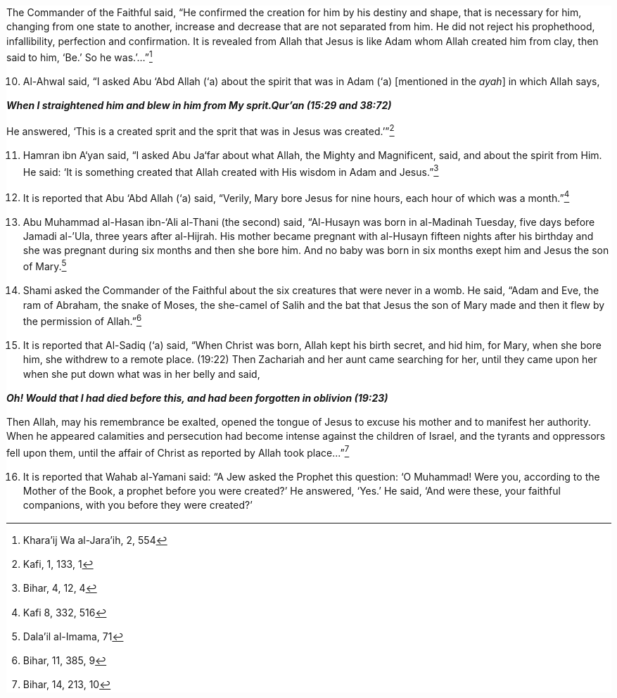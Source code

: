 The Commander of the Faithful said, “He confirmed the creation for him
by his destiny and shape, that is necessary for him, changing from one
state to another, increase and decrease that are not separated from him.
He did not reject his prophethood, infallibility, perfection and
confirmation. It is revealed from Allah that Jesus is like Adam whom
Allah created him from clay, then said to him, ‘Be.’ So he was.’…”[^9]

10. Al-Ahwal said, “I asked Abu ‘Abd Allah (‘a) about the spirit that
was in Adam (‘a) [mentioned in the *ayah*] in which Allah says,

***When I straightened him and blew in him from My sprit.Qur’an (15:29
and 38:72)***

He answered, ‘This is a created sprit and the sprit that was in Jesus
was created.’”[^10]

11. Hamran ibn A‘yan said, “I asked Abu Ja‘far about what Allah, the
Mighty and Magnificent, said, and about the spirit from Him. He said:
‘It is something created that Allah created with His wisdom in Adam and
Jesus.”[^11]

12. It is reported that Abu ‘Abd Allah (‘a) said, “Verily, Mary bore
Jesus for nine hours, each hour of which was a month.”[^12]

13. Abu Muhammad al-Hasan ibn-‘Ali al-Thani (the second) said,
“Al-Husayn was born in al-Madinah Tuesday, five days before Jamadi
al-’Ula, three years after al-Hijrah. His mother became pregnant with
al-Husayn fifteen nights after his birthday and she was pregnant during
six months and then she bore him. And no baby was born in six months
exept him and Jesus the son of Mary.[^13]

14. Shami asked the Commander of the Faithful about the six creatures
that were never in a womb. He said, “Adam and Eve, the ram of Abraham,
the snake of Moses, the she-camel of Salih and the bat that Jesus the
son of Mary made and then it flew by the permission of Allah.”[^14]

15. It is reported that Al-Sadiq (‘a) said, “When Christ was born, Allah
kept his birth secret, and hid him, for Mary, when she bore him, she
withdrew to a remote place. (19:22) Then Zachariah and her aunt came
searching for her, until they came upon her when she put down what was
in her belly and said,

***Oh! Would that I had died before this, and had been forgotten in
oblivion (19:23)***

Then Allah, may his remembrance be exalted, opened the tongue of Jesus
to excuse his mother and to manifest her authority. When he appeared
calamities and persecution had become intense against the children of
Israel, and the tyrants and oppressors fell upon them, until the affair
of Christ as reported by Allah took place...”[^15]

16. It is reported that Wahab al-Yamani said: “A Jew asked the Prophet
this question: ‘O Muhammad! Were you, according to the Mother of the
Book, a prophet before you were created?’ He answered, ‘Yes.’ He said,
‘And were these, your faithful companions, with you before they were
created?’


[^1]: Bihar, 14, 202, 14
[^2]: Kafi, 1, 478, 4
[^3]: Bihar, 14, 199, 8
[^4]: Bihar, 14, 204, 18
[^5]: Bihar, 15, 261, 12
[^6]: Faqih, 3, 155, 3564
[^7]: Bihar, 93, 243, 8
[^8]: Bihar, 14, 218, 23
[^9]: Khara’ij Wa al-Jara’ih, 2, 554
[^10]: Kafi, 1, 133, 1
[^11]: Bihar, 4, 12, 4
[^12]: Kafi 8, 332, 516
[^13]: Dala’il al-Imama, 71
[^14]: Bihar, 11, 385, 9
[^15]: Bihar, 14, 213, 10
[^16]: Bihar, 14, 215, 16
[^17]: Bihar, 15, 296, 32
[^18]: Faqih, 2, 89, 1814
[^19]: Bihar, 33, 438, 645
[^20]: Bihar, 53, 1-11
[^21]: Bihar, 59, 295
[^22]: Micah, 159
[^23]: Bihar, 14, 215, 14
[^24]: Bihar, 15, 257, 9
[^25]: The kind of name mentioned here is the qunya, which is used as a
[^26]: No one is permitted to have the name Muhammad Abu al-Qasim
[^27]: Bihar, 16, 401
[^28]: Bihar, 13, 363, 1
[^29]: Kafi, 8, 120, 93
[^30]: Bihar, 23, 33, 54
[^31]: Bihar, 27, 298, 10
[^32]: Bihar, 25, 117
[^33]: Bihar, 14, 246, 26